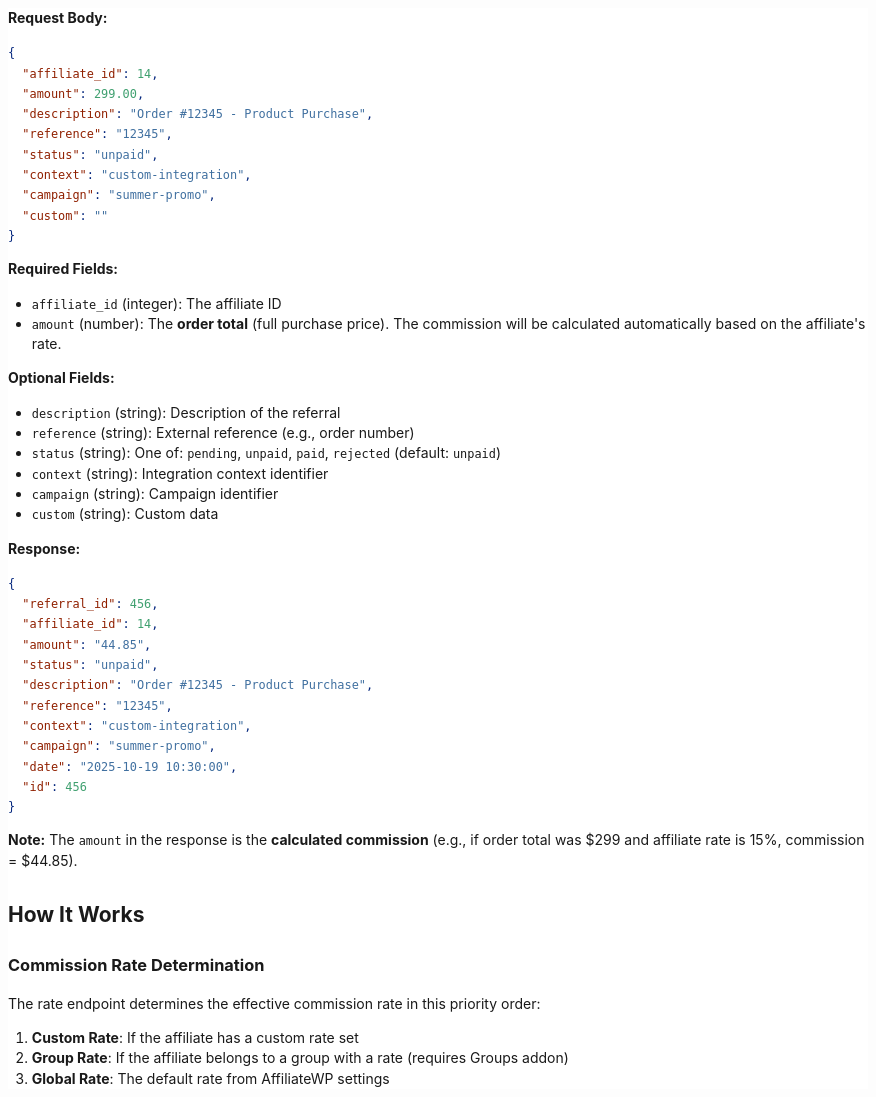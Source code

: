 **Request Body:**
```json
{
  "affiliate_id": 14,
  "amount": 299.00,
  "description": "Order #12345 - Product Purchase",
  "reference": "12345",
  "status": "unpaid",
  "context": "custom-integration",
  "campaign": "summer-promo",
  "custom": ""
}
```

**Required Fields:**
- `affiliate_id` (integer): The affiliate ID
- `amount` (number): The **order total** (full purchase price). The commission will be calculated automatically based on the affiliate's rate.

**Optional Fields:**
- `description` (string): Description of the referral
- `reference` (string): External reference (e.g., order number)
- `status` (string): One of: `pending`, `unpaid`, `paid`, `rejected` (default: `unpaid`)
- `context` (string): Integration context identifier
- `campaign` (string): Campaign identifier
- `custom` (string): Custom data

**Response:**
```json
{
  "referral_id": 456,
  "affiliate_id": 14,
  "amount": "44.85",
  "status": "unpaid",
  "description": "Order #12345 - Product Purchase",
  "reference": "12345",
  "context": "custom-integration",
  "campaign": "summer-promo",
  "date": "2025-10-19 10:30:00",
  "id": 456
}
```

**Note:** The `amount` in the response is the **calculated commission** (e.g., if order total was $299 and affiliate rate is 15%, commission = $44.85).

## How It Works

### Commission Rate Determination

The rate endpoint determines the effective commission rate in this priority order:

1. **Custom Rate**: If the affiliate has a custom rate set
2. **Group Rate**: If the affiliate belongs to a group with a rate (requires Groups addon)
3. **Global Rate**: The default rate from AffiliateWP settings

